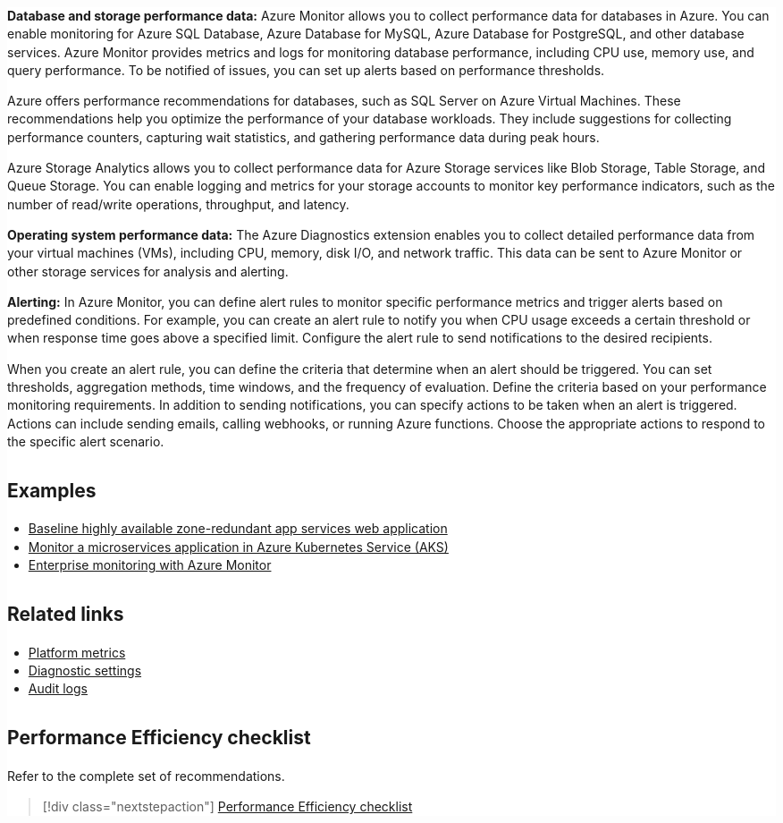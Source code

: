 **Database and storage performance data:** Azure Monitor allows you to collect performance data for databases in Azure. You can enable monitoring for Azure SQL Database, Azure Database for MySQL, Azure Database for PostgreSQL, and other database services. Azure Monitor provides metrics and logs for monitoring database performance, including CPU use, memory use, and query performance. To be notified of issues, you can set up alerts based on performance thresholds.

Azure offers performance recommendations for databases, such as SQL Server on Azure Virtual Machines. These recommendations help you optimize the performance of your database workloads. They include suggestions for collecting performance counters, capturing wait statistics, and gathering performance data during peak hours.

Azure Storage Analytics allows you to collect performance data for Azure Storage services like Blob Storage, Table Storage, and Queue Storage. You can enable logging and metrics for your storage accounts to monitor key performance indicators, such as the number of read/write operations, throughput, and latency.

**Operating system performance data:** The Azure Diagnostics extension enables you to collect detailed performance data from your virtual machines (VMs), including CPU, memory, disk I/O, and network traffic. This data can be sent to Azure Monitor or other storage services for analysis and alerting.

**Alerting:** In Azure Monitor, you can define alert rules to monitor specific performance metrics and trigger alerts based on predefined conditions. For example, you can create an alert rule to notify you when CPU usage exceeds a certain threshold or when response time goes above a specified limit. Configure the alert rule to send notifications to the desired recipients.

When you create an alert rule, you can define the criteria that determine when an alert should be triggered. You can set thresholds, aggregation methods, time windows, and the frequency of evaluation. Define the criteria based on your performance monitoring requirements. In addition to sending notifications, you can specify actions to be taken when an alert is triggered. Actions can include sending emails, calling webhooks, or running Azure functions. Choose the appropriate actions to respond to the specific alert scenario.

## Examples

- [Baseline highly available zone-redundant app services web application](/azure/architecture/reference-architectures/app-service-web-app/baseline-zone-redundant)
- [Monitor a microservices application in Azure Kubernetes Service (AKS)](/azure/architecture/microservices/logging-monitoring)
- [Enterprise monitoring with Azure Monitor](/azure/architecture/example-scenario/monitoring/enterprise-monitoring)

## Related links

- [Platform metrics](/azure/azure-monitor/platform/data-platform-metrics#what-can-you-do-with-azure-monitor-metrics)
- [Diagnostic settings](/azure/azure-monitor/platform/diagnostic-settings)
- [Audit logs](/azure/active-directory/reports-monitoring/concept-audit-logs)

## Performance Efficiency checklist  

Refer to the complete set of recommendations.

> [!div class="nextstepaction"]
> [Performance Efficiency checklist](checklist.md)
